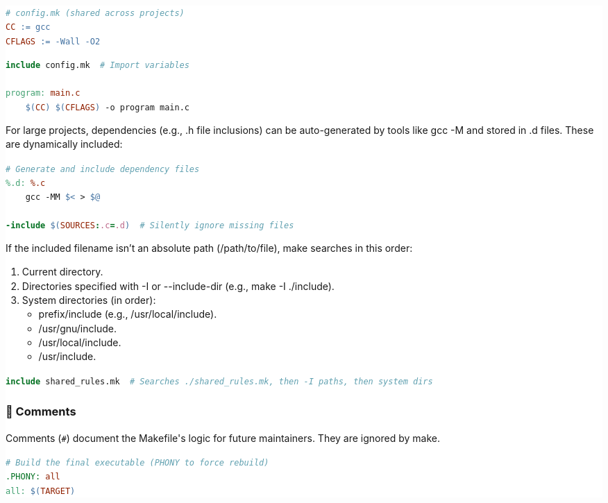 ```makefile
# config.mk (shared across projects)
CC := gcc
CFLAGS := -Wall -O2
```

```makefile
include config.mk  # Import variables

program: main.c
    $(CC) $(CFLAGS) -o program main.c
```

For large projects, dependencies (e.g., .h file inclusions) can be auto-generated by tools like gcc -M and 
stored in .d files. These are dynamically included:

```makefile
# Generate and include dependency files
%.d: %.c
    gcc -MM $< > $@

-include $(SOURCES:.c=.d)  # Silently ignore missing files
```

If the included filename isn’t an absolute path (/path/to/file), make searches in this order:
1. Current directory.
2. Directories specified with -I or --include-dir (e.g., make -I ./include).
3. System directories (in order):
    - prefix/include (e.g., /usr/local/include).
    - /usr/gnu/include.
    - /usr/local/include.
    - /usr/include.

```makefile
include shared_rules.mk  # Searches ./shared_rules.mk, then -I paths, then system dirs
```



### 💬 Comments
Comments (`#`) document the Makefile's logic for future maintainers. They are ignored by make.

```makefile
# Build the final executable (PHONY to force rebuild)
.PHONY: all
all: $(TARGET)  
```

